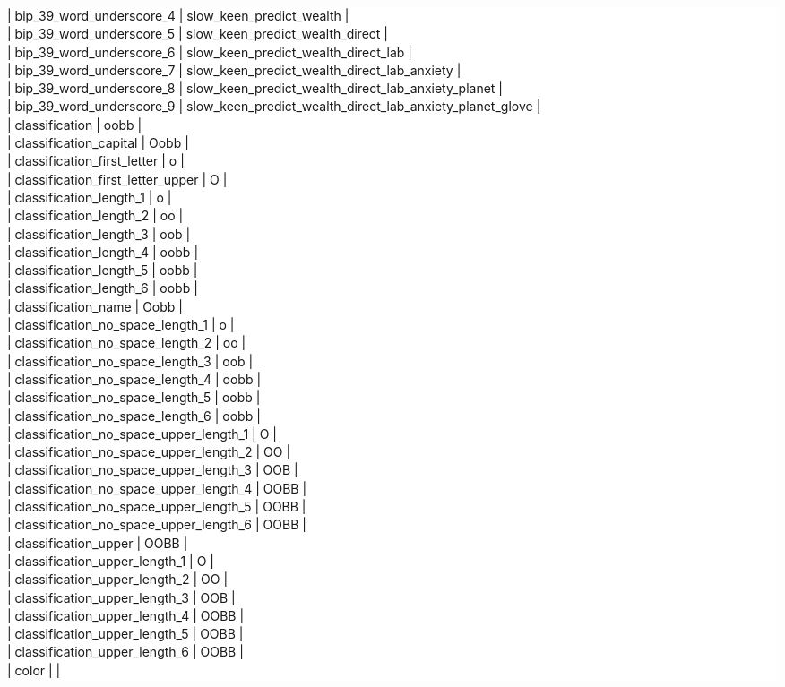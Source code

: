 | bip_39_word_underscore_4 | slow_keen_predict_wealth |  
| bip_39_word_underscore_5 | slow_keen_predict_wealth_direct |  
| bip_39_word_underscore_6 | slow_keen_predict_wealth_direct_lab |  
| bip_39_word_underscore_7 | slow_keen_predict_wealth_direct_lab_anxiety |  
| bip_39_word_underscore_8 | slow_keen_predict_wealth_direct_lab_anxiety_planet |  
| bip_39_word_underscore_9 | slow_keen_predict_wealth_direct_lab_anxiety_planet_glove |  
| classification | oobb |  
| classification_capital | Oobb |  
| classification_first_letter | o |  
| classification_first_letter_upper | O |  
| classification_length_1 | o |  
| classification_length_2 | oo |  
| classification_length_3 | oob |  
| classification_length_4 | oobb |  
| classification_length_5 | oobb |  
| classification_length_6 | oobb |  
| classification_name | Oobb |  
| classification_no_space_length_1 | o |  
| classification_no_space_length_2 | oo |  
| classification_no_space_length_3 | oob |  
| classification_no_space_length_4 | oobb |  
| classification_no_space_length_5 | oobb |  
| classification_no_space_length_6 | oobb |  
| classification_no_space_upper_length_1 | O |  
| classification_no_space_upper_length_2 | OO |  
| classification_no_space_upper_length_3 | OOB |  
| classification_no_space_upper_length_4 | OOBB |  
| classification_no_space_upper_length_5 | OOBB |  
| classification_no_space_upper_length_6 | OOBB |  
| classification_upper | OOBB |  
| classification_upper_length_1 | O |  
| classification_upper_length_2 | OO |  
| classification_upper_length_3 | OOB |  
| classification_upper_length_4 | OOBB |  
| classification_upper_length_5 | OOBB |  
| classification_upper_length_6 | OOBB |  
| color |  |  
